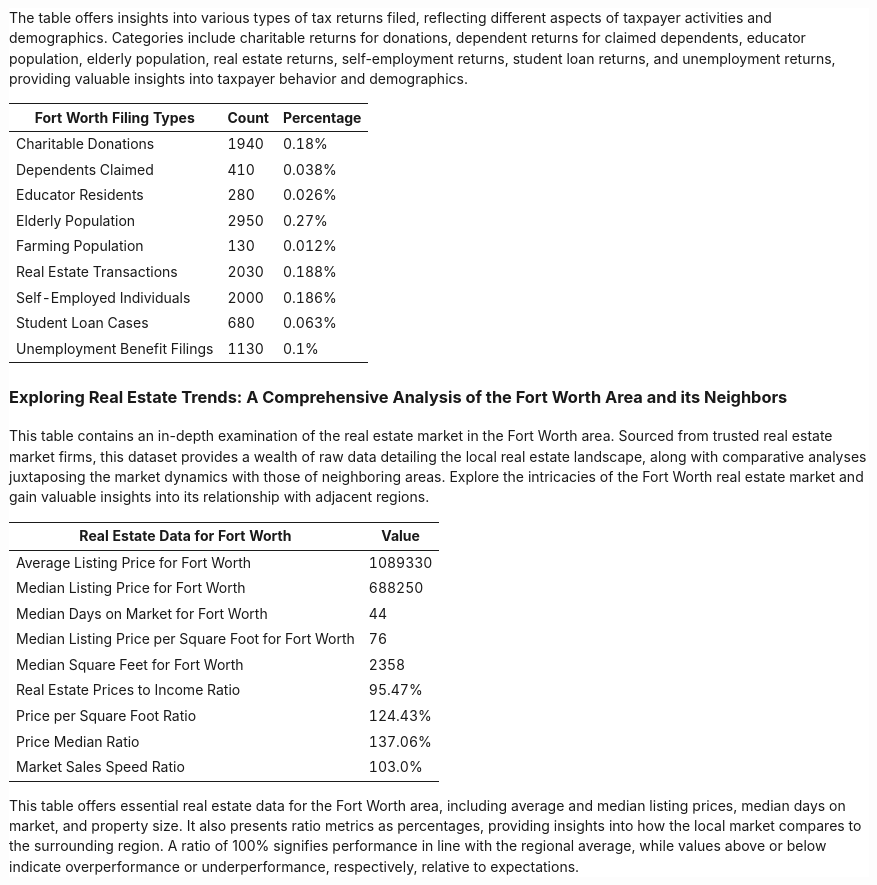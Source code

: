 The table offers insights into various types of tax returns filed, reflecting different aspects of taxpayer activities and demographics. Categories include charitable returns for donations, dependent returns for claimed dependents, educator population, elderly population, real estate returns, self-employment returns, student loan returns, and unemployment returns, providing valuable insights into taxpayer behavior and demographics.

| Fort Worth Filing Types                    | Count | Percentage |
|--------------------------------------|-------|------------|
| Charitable Donations                 | 1940 | 0.18% |
| Dependents Claimed                   | 410 | 0.038% |
| Educator Residents                   | 280 | 0.026% |
| Elderly Population                   | 2950 | 0.27% |
| Farming Population                   | 130 | 0.012% |
| Real Estate Transactions             | 2030 | 0.188% |
| Self-Employed Individuals            | 2000 | 0.186% |
| Student Loan Cases                   | 680 | 0.063% |
| Unemployment Benefit Filings         | 1130 | 0.1% |

### Exploring Real Estate Trends: A Comprehensive Analysis of the Fort Worth Area and its Neighbors

This table contains an in-depth examination of the real estate market in the Fort Worth area. Sourced from trusted real estate market firms, this dataset provides a wealth of raw data detailing the local real estate landscape, along with comparative analyses juxtaposing the market dynamics with those of neighboring areas. Explore the intricacies of the Fort Worth real estate market and gain valuable insights into its relationship with adjacent regions.


| Real Estate Data for Fort Worth                       | Value    |
|------------------------------------------------|----------|
| Average Listing Price for Fort Worth               | 1089330 |
| Median Listing Price for Fort Worth                | 688250 |
| Median Days on Market for Fort Worth               | 44 |
| Median Listing Price per Square Foot for Fort Worth| 76 |
| Median Square Feet for Fort Worth                  | 2358 |
| Real Estate Prices to Income Ratio           | 95.47% |
| Price per Square Foot Ratio                  | 124.43% |
| Price Median Ratio                           | 137.06% |
| Market Sales Speed Ratio                     | 103.0% |

This table offers essential real estate data for the Fort Worth area, including average and median listing prices, median days on market, and property size. It also presents ratio metrics as percentages, providing insights into how the local market compares to the surrounding region. A ratio of 100% signifies performance in line with the regional average, while values above or below indicate overperformance or underperformance, respectively, relative to expectations.
